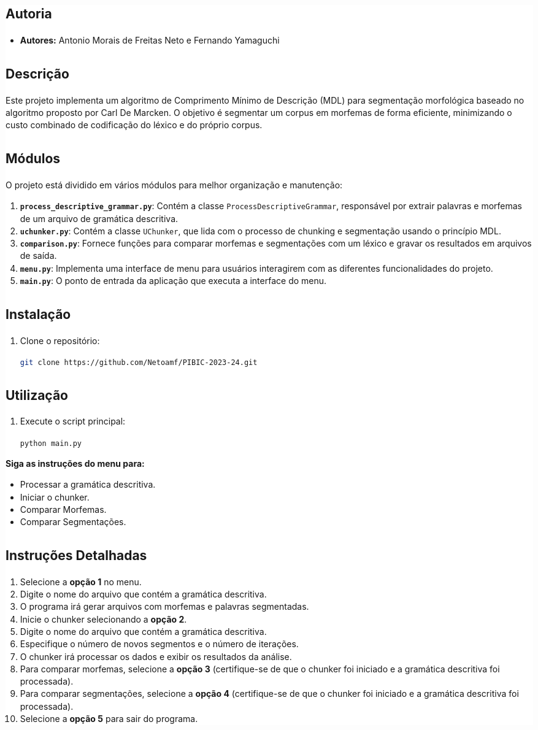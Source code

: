 ## Autoria 

- **Autores:** Antonio Morais de Freitas Neto e Fernando Yamaguchi


## Descrição

Este projeto implementa um algoritmo de Comprimento Mínimo de Descrição (MDL) para segmentação morfológica baseado no algoritmo proposto por Carl De Marcken. O objetivo é segmentar um corpus em morfemas de forma eficiente, minimizando o custo combinado de codificação do léxico e do próprio corpus.

## Módulos

O projeto está dividido em vários módulos para melhor organização e manutenção:

1. **`process_descriptive_grammar.py`**: Contém a classe `ProcessDescriptiveGrammar`, responsável por extrair palavras e morfemas de um arquivo de gramática descritiva.
2. **`uchunker.py`**: Contém a classe `UChunker`, que lida com o processo de chunking e segmentação usando o princípio MDL.
3. **`comparison.py`**: Fornece funções para comparar morfemas e segmentações com um léxico e gravar os resultados em arquivos de saída.
4. **`menu.py`**: Implementa uma interface de menu para usuários interagirem com as diferentes funcionalidades do projeto.
5. **`main.py`**: O ponto de entrada da aplicação que executa a interface do menu.

## Instalação

1. Clone o repositório:
   ```bash
   git clone https://github.com/Netoamf/PIBIC-2023-24.git
   ```

## Utilização

1. Execute o script principal:
   ```bash
   python main.py
   ```

**Siga as instruções do menu para:**
- Processar a gramática descritiva.
- Iniciar o chunker.
- Comparar Morfemas.
- Comparar Segmentações.

## Instruções Detalhadas

1. Selecione a **opção 1** no menu.
2. Digite o nome do arquivo que contém a gramática descritiva.
3. O programa irá gerar arquivos com morfemas e palavras segmentadas.
4. Inicie o chunker selecionando a **opção 2**.
5. Digite o nome do arquivo que contém a gramática descritiva.
6. Especifique o número de novos segmentos e o número de iterações.
7. O chunker irá processar os dados e exibir os resultados da análise.
8. Para comparar morfemas, selecione a **opção 3** (certifique-se de que o chunker foi iniciado e a gramática descritiva foi processada).
9. Para comparar segmentações, selecione a **opção 4** (certifique-se de que o chunker foi iniciado e a gramática descritiva foi processada).
10. Selecione a **opção 5** para sair do programa. 
